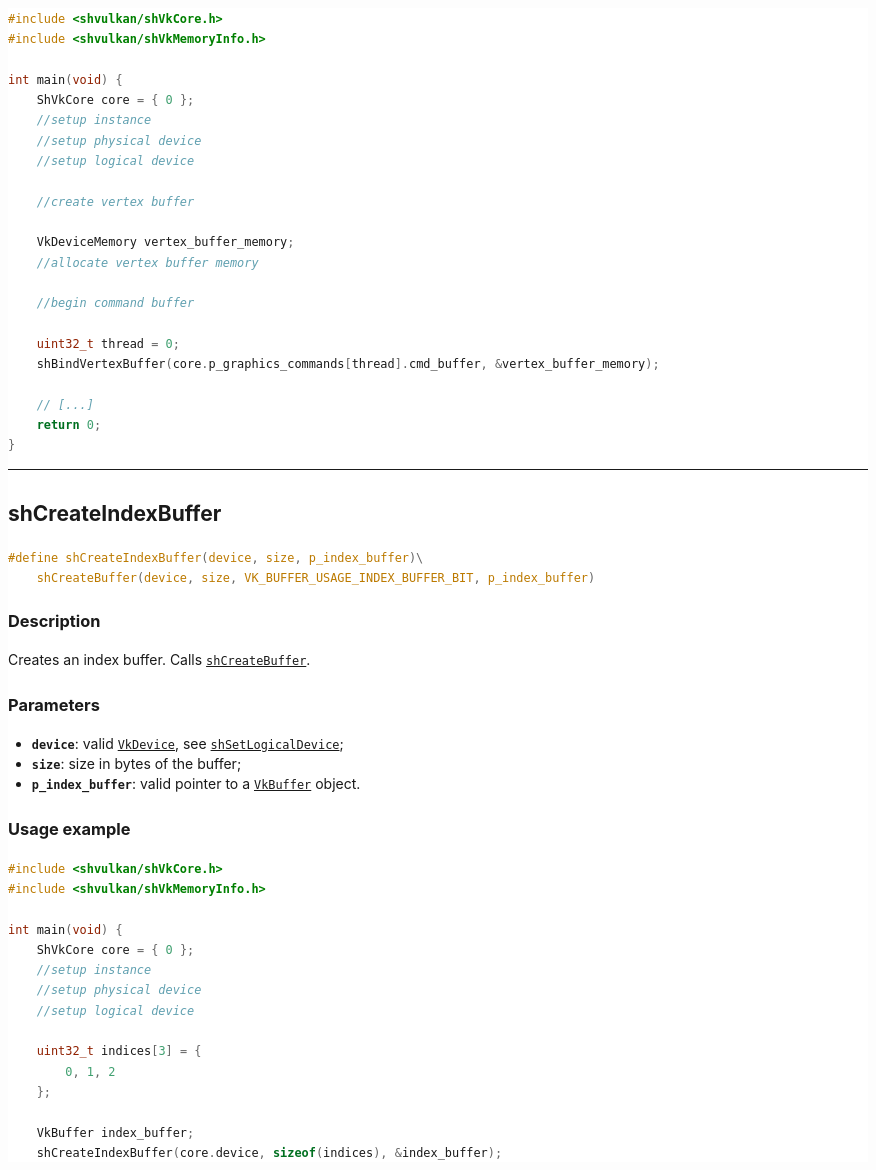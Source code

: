 ```c
#include <shvulkan/shVkCore.h>
#include <shvulkan/shVkMemoryInfo.h>

int main(void) {
    ShVkCore core = { 0 };
    //setup instance
	//setup physical device
    //setup logical device
    
    //create vertex buffer

    VkDeviceMemory vertex_buffer_memory;
    //allocate vertex buffer memory

    //begin command buffer
    
    uint32_t thread = 0;
    shBindVertexBuffer(core.p_graphics_commands[thread].cmd_buffer, &vertex_buffer_memory);

    // [...]
    return 0;
}
```



---



## shCreateIndexBuffer
```c
#define shCreateIndexBuffer(device, size, p_index_buffer)\
	shCreateBuffer(device, size, VK_BUFFER_USAGE_INDEX_BUFFER_BIT, p_index_buffer)
```

### Description
Creates an index buffer. Calls [`shCreateBuffer`](#shcreatebuffer).

### Parameters
 * **`device`**: valid [`VkDevice`](https://www.khronos.org/registry/vulkan/specs/1.3-extensions/man/html/VkDevice.html), see [`shSetLogicalDevice`](#shsetlogicaldevice);
 * **`size`**: size in bytes of the buffer;
 * **`p_index_buffer`**: valid pointer to a [`VkBuffer`](https://www.khronos.org/registry/vulkan/specs/1.3-extensions/man/html/VkBuffer.html) object.

### Usage example

```c
#include <shvulkan/shVkCore.h>
#include <shvulkan/shVkMemoryInfo.h>

int main(void) {
    ShVkCore core = { 0 };
    //setup instance
	//setup physical device
    //setup logical device
    
    uint32_t indices[3] = {
		0, 1, 2
    };

    VkBuffer index_buffer;
    shCreateIndexBuffer(core.device, sizeof(indices), &index_buffer);

```